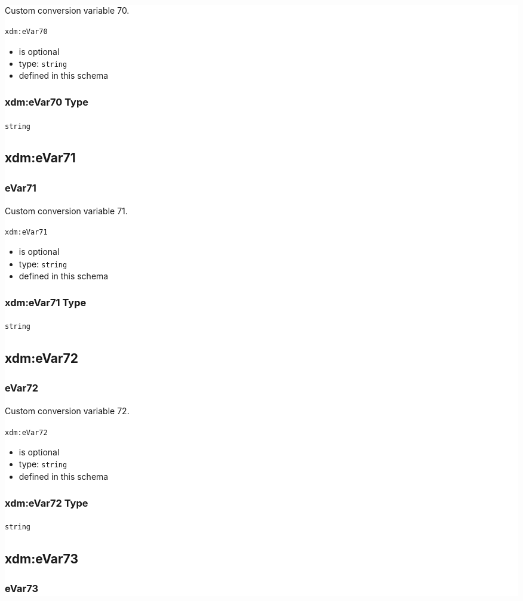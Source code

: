 Custom conversion variable 70.

`xdm:eVar70`
* is optional
* type: `string`
* defined in this schema

### xdm:eVar70 Type


`string`






## xdm:eVar71
### eVar71

Custom conversion variable 71.

`xdm:eVar71`
* is optional
* type: `string`
* defined in this schema

### xdm:eVar71 Type


`string`






## xdm:eVar72
### eVar72

Custom conversion variable 72.

`xdm:eVar72`
* is optional
* type: `string`
* defined in this schema

### xdm:eVar72 Type


`string`






## xdm:eVar73
### eVar73
